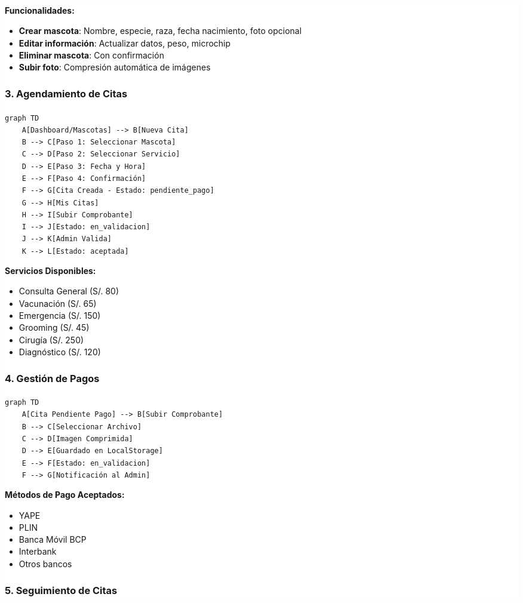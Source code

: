 **Funcionalidades:**

- **Crear mascota**: Nombre, especie, raza, fecha nacimiento, foto opcional
- **Editar información**: Actualizar datos, peso, microchip
- **Eliminar mascota**: Con confirmación
- **Subir foto**: Compresión automática de imágenes

### 3. **Agendamiento de Citas**

```mermaid
graph TD
    A[Dashboard/Mascotas] --> B[Nueva Cita]
    B --> C[Paso 1: Seleccionar Mascota]
    C --> D[Paso 2: Seleccionar Servicio]
    D --> E[Paso 3: Fecha y Hora]
    E --> F[Paso 4: Confirmación]
    F --> G[Cita Creada - Estado: pendiente_pago]
    G --> H[Mis Citas]
    H --> I[Subir Comprobante]
    I --> J[Estado: en_validacion]
    J --> K[Admin Valida]
    K --> L[Estado: aceptada]
```

**Servicios Disponibles:**

- Consulta General (S/. 80)
- Vacunación (S/. 65)
- Emergencia (S/. 150)
- Grooming (S/. 45)
- Cirugía (S/. 250)
- Diagnóstico (S/. 120)

### 4. **Gestión de Pagos**

```mermaid
graph TD
    A[Cita Pendiente Pago] --> B[Subir Comprobante]
    B --> C[Seleccionar Archivo]
    C --> D[Imagen Comprimida]
    D --> E[Guardado en LocalStorage]
    E --> F[Estado: en_validacion]
    F --> G[Notificación al Admin]
```

**Métodos de Pago Aceptados:**

- YAPE
- PLIN
- Banca Móvil BCP
- Interbank
- Otros bancos

### 5. **Seguimiento de Citas**
